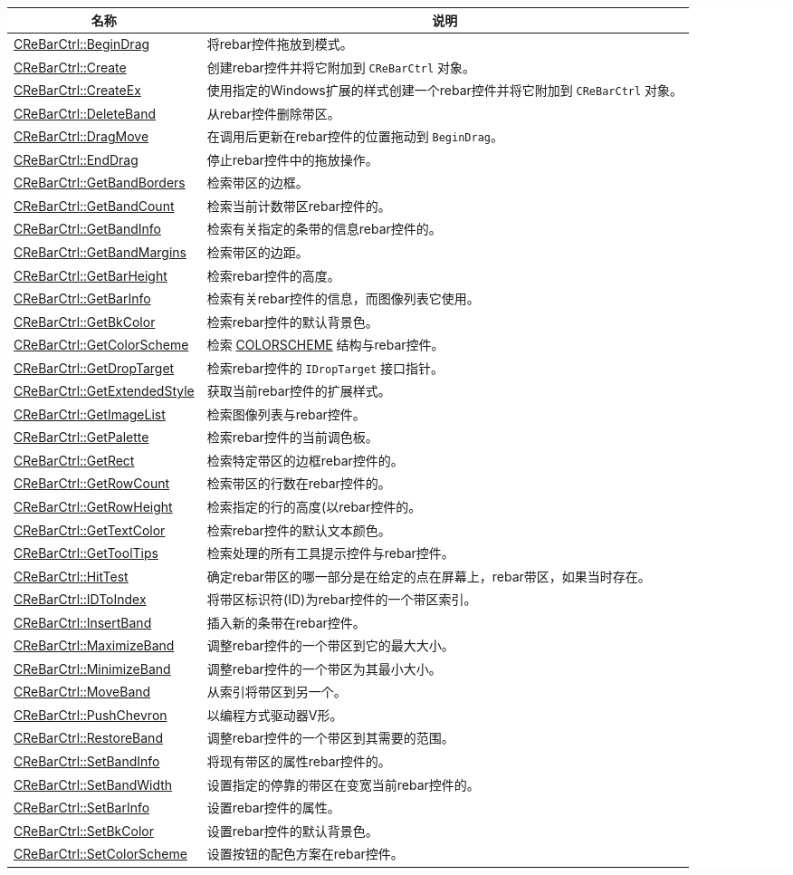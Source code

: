 |名称|说明|  
|--------|--------|  
|[CReBarCtrl::BeginDrag](../Topic/CReBarCtrl::BeginDrag.md)|将rebar控件拖放到模式。|  
|[CReBarCtrl::Create](../Topic/CReBarCtrl::Create.md)|创建rebar控件并将它附加到 `CReBarCtrl` 对象。|  
|[CReBarCtrl::CreateEx](../Topic/CReBarCtrl::CreateEx.md)|使用指定的Windows扩展的样式创建一个rebar控件并将它附加到 `CReBarCtrl` 对象。|  
|[CReBarCtrl::DeleteBand](../Topic/CReBarCtrl::DeleteBand.md)|从rebar控件删除带区。|  
|[CReBarCtrl::DragMove](../Topic/CReBarCtrl::DragMove.md)|在调用后更新在rebar控件的位置拖动到 `BeginDrag`。|  
|[CReBarCtrl::EndDrag](../Topic/CReBarCtrl::EndDrag.md)|停止rebar控件中的拖放操作。|  
|[CReBarCtrl::GetBandBorders](../Topic/CReBarCtrl::GetBandBorders.md)|检索带区的边框。|  
|[CReBarCtrl::GetBandCount](../Topic/CReBarCtrl::GetBandCount.md)|检索当前计数带区rebar控件的。|  
|[CReBarCtrl::GetBandInfo](../Topic/CReBarCtrl::GetBandInfo.md)|检索有关指定的条带的信息rebar控件的。|  
|[CReBarCtrl::GetBandMargins](../Topic/CReBarCtrl::GetBandMargins.md)|检索带区的边距。|  
|[CReBarCtrl::GetBarHeight](../Topic/CReBarCtrl::GetBarHeight.md)|检索rebar控件的高度。|  
|[CReBarCtrl::GetBarInfo](../Topic/CReBarCtrl::GetBarInfo.md)|检索有关rebar控件的信息，而图像列表它使用。|  
|[CReBarCtrl::GetBkColor](../Topic/CReBarCtrl::GetBkColor.md)|检索rebar控件的默认背景色。|  
|[CReBarCtrl::GetColorScheme](../Topic/CReBarCtrl::GetColorScheme.md)|检索 [COLORSCHEME](http://msdn.microsoft.com/library/windows/desktop/bb775502) 结构与rebar控件。|  
|[CReBarCtrl::GetDropTarget](../Topic/CReBarCtrl::GetDropTarget.md)|检索rebar控件的 `IDropTarget` 接口指针。|  
|[CReBarCtrl::GetExtendedStyle](../Topic/CReBarCtrl::GetExtendedStyle.md)|获取当前rebar控件的扩展样式。|  
|[CReBarCtrl::GetImageList](../Topic/CReBarCtrl::GetImageList.md)|检索图像列表与rebar控件。|  
|[CReBarCtrl::GetPalette](../Topic/CReBarCtrl::GetPalette.md)|检索rebar控件的当前调色板。|  
|[CReBarCtrl::GetRect](../Topic/CReBarCtrl::GetRect.md)|检索特定带区的边框rebar控件的。|  
|[CReBarCtrl::GetRowCount](../Topic/CReBarCtrl::GetRowCount.md)|检索带区的行数在rebar控件的。|  
|[CReBarCtrl::GetRowHeight](../Topic/CReBarCtrl::GetRowHeight.md)|检索指定的行的高度\(以rebar控件的。|  
|[CReBarCtrl::GetTextColor](../Topic/CReBarCtrl::GetTextColor.md)|检索rebar控件的默认文本颜色。|  
|[CReBarCtrl::GetToolTips](../Topic/CReBarCtrl::GetToolTips.md)|检索处理的所有工具提示控件与rebar控件。|  
|[CReBarCtrl::HitTest](../Topic/CReBarCtrl::HitTest.md)|确定rebar带区的哪一部分是在给定的点在屏幕上，rebar带区，如果当时存在。|  
|[CReBarCtrl::IDToIndex](../Topic/CReBarCtrl::IDToIndex.md)|将带区标识符\(ID\)为rebar控件的一个带区索引。|  
|[CReBarCtrl::InsertBand](../Topic/CReBarCtrl::InsertBand.md)|插入新的条带在rebar控件。|  
|[CReBarCtrl::MaximizeBand](../Topic/CReBarCtrl::MaximizeBand.md)|调整rebar控件的一个带区到它的最大大小。|  
|[CReBarCtrl::MinimizeBand](../Topic/CReBarCtrl::MinimizeBand.md)|调整rebar控件的一个带区为其最小大小。|  
|[CReBarCtrl::MoveBand](../Topic/CReBarCtrl::MoveBand.md)|从索引将带区到另一个。|  
|[CReBarCtrl::PushChevron](../Topic/CReBarCtrl::PushChevron.md)|以编程方式驱动器V形。|  
|[CReBarCtrl::RestoreBand](../Topic/CReBarCtrl::RestoreBand.md)|调整rebar控件的一个带区到其需要的范围。|  
|[CReBarCtrl::SetBandInfo](../Topic/CReBarCtrl::SetBandInfo.md)|将现有带区的属性rebar控件的。|  
|[CReBarCtrl::SetBandWidth](../Topic/CReBarCtrl::SetBandWidth.md)|设置指定的停靠的带区在变宽当前rebar控件的。|  
|[CReBarCtrl::SetBarInfo](../Topic/CReBarCtrl::SetBarInfo.md)|设置rebar控件的属性。|  
|[CReBarCtrl::SetBkColor](../Topic/CReBarCtrl::SetBkColor.md)|设置rebar控件的默认背景色。|  
|[CReBarCtrl::SetColorScheme](../Topic/CReBarCtrl::SetColorScheme.md)|设置按钮的配色方案在rebar控件。|  